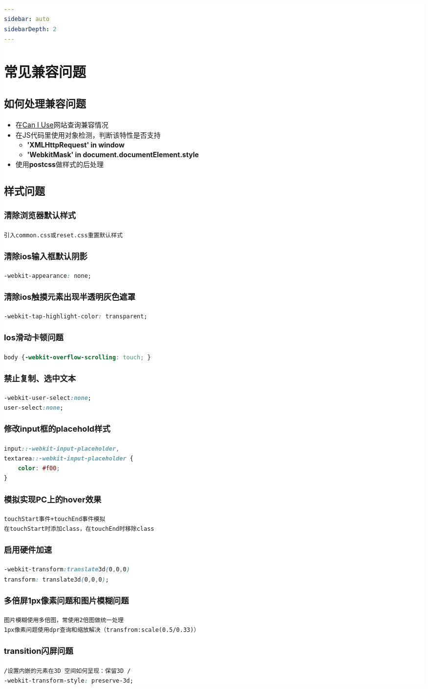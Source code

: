 ```yaml
---
sidebar: auto
sidebarDepth: 2
---
```

# 常见兼容问题
## 如何处理兼容问题
- 在[Can I Use](https://caniuse.com/)网站查询兼容情况
- 在JS代码里使用对象检测，判断该特性是否支持
    - **'XMLHttpRequest' in window**
    - **'WebkitMask' in document.documentElement.style**
- 使用**postcss**做样式的后处理

## 样式问题
### 清除浏览器默认样式
    引入common.css或reset.css重置默认样式
### 清除ios输入框默认阴影
```css
-webkit-appearance: none;
```
### 清除ios触摸元素出现半透明灰色遮罩
```css
-webkit-tap-highlight-color: transparent;
```
### Ios滑动卡顿问题
```css
body {-webkit-overflow-scrolling: touch; }
```
### 禁止复制、选中文本
```css
-webkit-user-select:none;
user-select:none;
```
### 修改input框的placehold样式
```css
input::-webkit-input-placeholder,
textarea::-webkit-input-placeholder {
    color: #f00;
}
```
### 模拟实现PC上的hover效果
    touchStart事件+touchEnd事件模拟
    在touchStart时添加class，在touchEnd时移除class
### 启用硬件加速
```css
-webkit-transform:translate3d(0,0,0)
transform: translate3d(0,0,0);
```
### 多倍屏1px像素问题和图片模糊问题
    图片模糊使用多倍图，常使用2倍图做统一处理
    1px像素问题使用dpr查询和缩放解决（transfrom:scale(0.5/0.33)）
### transition闪屏问题
```css
/设置内嵌的元素在3D 空间如何呈现：保留3D /
-webkit-transform-style: preserve-3d;
```